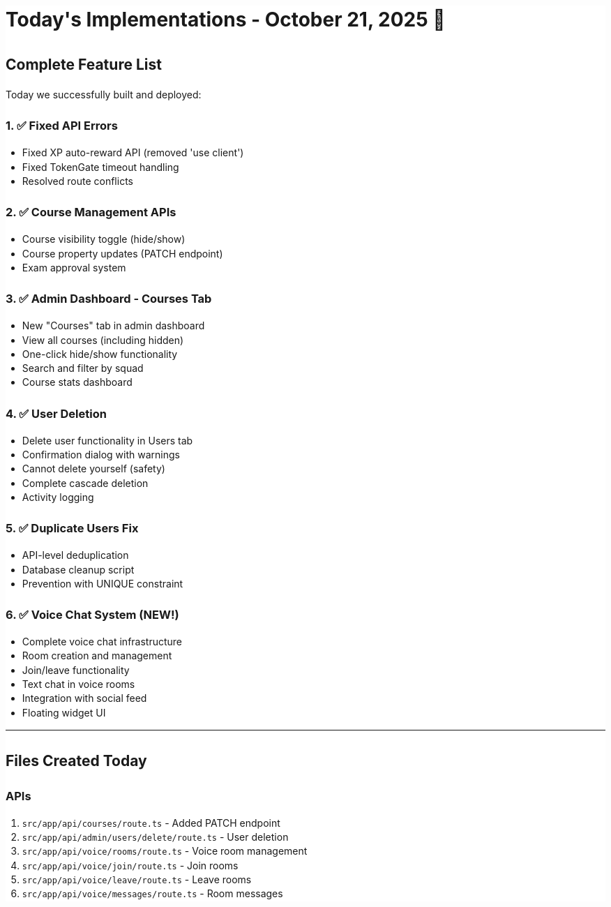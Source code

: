 # Today's Implementations - October 21, 2025 🚀

## Complete Feature List

Today we successfully built and deployed:

### 1. ✅ Fixed API Errors
- Fixed XP auto-reward API (removed 'use client')
- Fixed TokenGate timeout handling
- Resolved route conflicts

### 2. ✅ Course Management APIs
- Course visibility toggle (hide/show)
- Course property updates (PATCH endpoint)
- Exam approval system

### 3. ✅ Admin Dashboard - Courses Tab
- New "Courses" tab in admin dashboard
- View all courses (including hidden)
- One-click hide/show functionality
- Search and filter by squad
- Course stats dashboard

### 4. ✅ User Deletion
- Delete user functionality in Users tab
- Confirmation dialog with warnings
- Cannot delete yourself (safety)
- Complete cascade deletion
- Activity logging

### 5. ✅ Duplicate Users Fix
- API-level deduplication
- Database cleanup script
- Prevention with UNIQUE constraint

### 6. ✅ Voice Chat System (NEW!)
- Complete voice chat infrastructure
- Room creation and management
- Join/leave functionality
- Text chat in voice rooms
- Integration with social feed
- Floating widget UI

---

## Files Created Today

### APIs
1. `src/app/api/courses/route.ts` - Added PATCH endpoint
2. `src/app/api/admin/users/delete/route.ts` - User deletion
3. `src/app/api/voice/rooms/route.ts` - Voice room management
4. `src/app/api/voice/join/route.ts` - Join rooms
5. `src/app/api/voice/leave/route.ts` - Leave rooms
6. `src/app/api/voice/messages/route.ts` - Room messages
